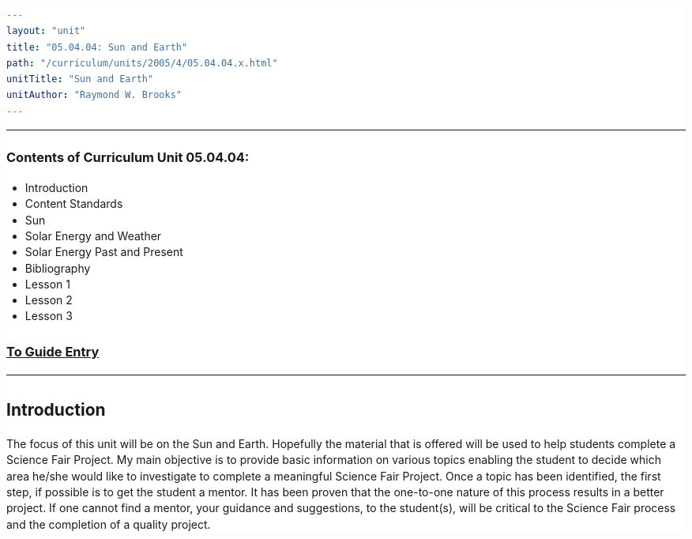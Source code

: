 ```yaml
---
layout: "unit"
title: "05.04.04: Sun and Earth"
path: "/curriculum/units/2005/4/05.04.04.x.html"
unitTitle: "Sun and Earth"
unitAuthor: "Raymond W. Brooks"
---
```

<body>
<hr/>
<h3>
Contents of Curriculum Unit 05.04.04:
</h3>
<ul>
<li>
Introduction
</li>
<li>
Content Standards
</li>
<li>
Sun
</li>
<li>
Solar Energy and Weather
</li>
<li>
Solar Energy Past and Present
</li>
<li>
Bibliography
</li>
<li>
Lesson 1
</li>
<li>
Lesson 2
</li>
<li>
Lesson 3
</li>
</ul>
<h3>
<a href="../../../guides/2005/4/05.04.04.x.html">
To Guide Entry
</a>
</h3>
<hr/>
<h2>
Introduction
</h2>
<p>
The focus of this unit will be on the Sun and Earth. Hopefully the material that is offered will be used to help students complete a Science Fair Project. My main objective is to provide basic information on various topics enabling the student to decide which area he/she would like to investigate to complete a meaningful Science Fair Project. Once a topic has been identified, the first step, if possible is to get the student a mentor. It has been proven that the one-to-one nature of this process results in a better project. If one cannot find a mentor, your guidance and suggestions, to the student(s), will be critical to the Science Fair process and the completion of a quality project.
</p>
<p>